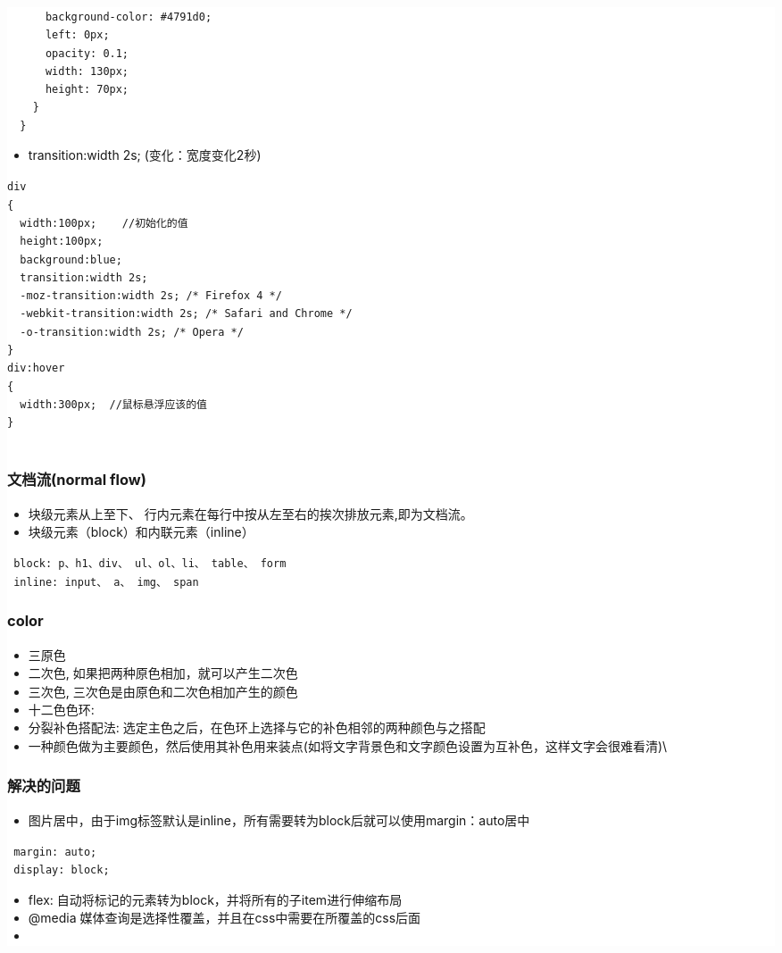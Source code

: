 ```
      background-color: #4791d0;
      left: 0px;
      opacity: 0.1;
      width: 130px;
      height: 70px;
    }
  }
```
* transition:width 2s; (变化：宽度变化2秒)
```
div
{
  width:100px;    //初始化的值
  height:100px;
  background:blue;
  transition:width 2s;
  -moz-transition:width 2s; /* Firefox 4 */
  -webkit-transition:width 2s; /* Safari and Chrome */
  -o-transition:width 2s; /* Opera */
}
div:hover
{
  width:300px;  //鼠标悬浮应该的值
}


```
### 文档流(normal flow)
* 块级元素从上至下、 行内元素在每行中按从左至右的挨次排放元素,即为文档流。
* 块级元素（block）和内联元素（inline）
```
 block: p、h1、div、 ul、ol、li、 table、 form
 inline: input、 a、 img、 span
```

### color
* 三原色
* 二次色, 如果把两种原色相加，就可以产生二次色
* 三次色, 三次色是由原色和二次色相加产生的颜色
* 十二色色环: 
* 分裂补色搭配法: 选定主色之后，在色环上选择与它的补色相邻的两种颜色与之搭配
* 一种颜色做为主要颜色，然后使用其补色用来装点(如将文字背景色和文字颜色设置为互补色，这样文字会很难看清)\

### 解决的问题
* 图片居中，由于img标签默认是inline，所有需要转为block后就可以使用margin：auto居中
```
 margin: auto;
 display: block;
```
* flex: 自动将标记的元素转为block，并将所有的子item进行伸缩布局
* @media 媒体查询是选择性覆盖，并且在css中需要在所覆盖的css后面
* 
